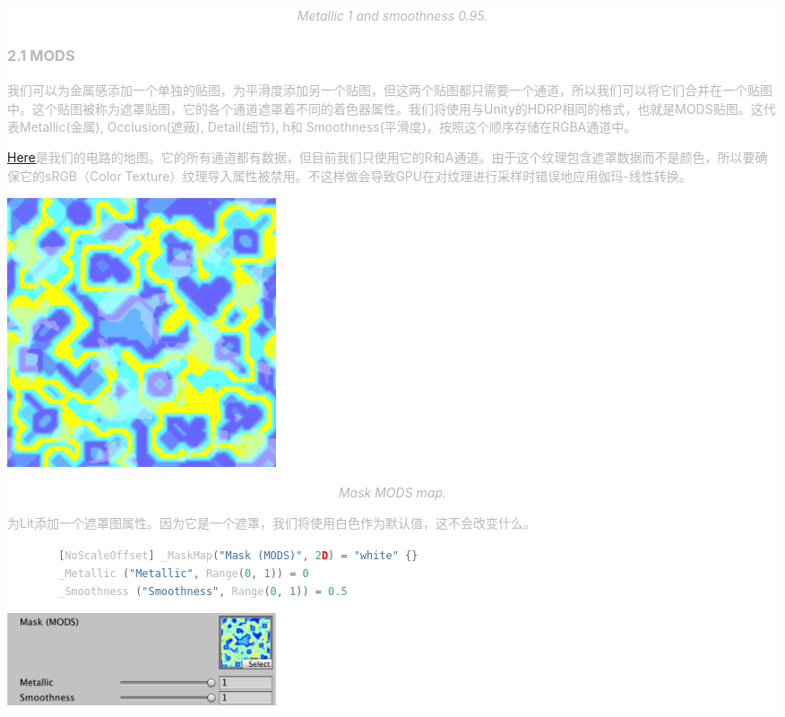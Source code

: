 <p align=center><font color=#B8B8B8 ><i>Metallic 1 and smoothness 0.95.</i></p>

### 2.1 MODS

我们可以为金属感添加一个单独的贴图，为平滑度添加另一个贴图，但这两个贴图都只需要一个通道，所以我们可以将它们合并在一个贴图中。这个贴图被称为遮罩贴图，它的各个通道遮罩着不同的着色器属性。我们将使用与Unity的HDRP相同的格式，也就是MODS贴图。这代表Metallic(金属), Occlusion(遮蔽), Detail(细节), h和 Smoothness(平滑度)，按照这个顺序存储在RGBA通道中。

[Here](https://catlikecoding.com/unity/tutorials/custom-srp/complex-maps/mask-map/circuitry-mask-mods.png)是我们的电路的地图。它的所有通道都有数据，但目前我们只使用它的R和A通道。由于这个纹理包含遮罩数据而不是颜色，所以要确保它的sRGB（Color Texture）纹理导入属性被禁用。不这样做会导致GPU在对纹理进行采样时错误地应用伽玛-线性转换。

<img src="circuitry-mask-mods.png" width=300>

<p align=center><font color=#B8B8B8 ><i>Mask MODS map.</i></p>

为Lit添加一个遮罩图属性。因为它是一个遮罩，我们将使用白色作为默认值，这不会改变什么。

```c
		[NoScaleOffset] _MaskMap("Mask (MODS)", 2D) = "white" {}
		_Metallic ("Metallic", Range(0, 1)) = 0
		_Smoothness ("Smoothness", Range(0, 1)) = 0.5
```

<img src="mask-inspector.png" width=300>
